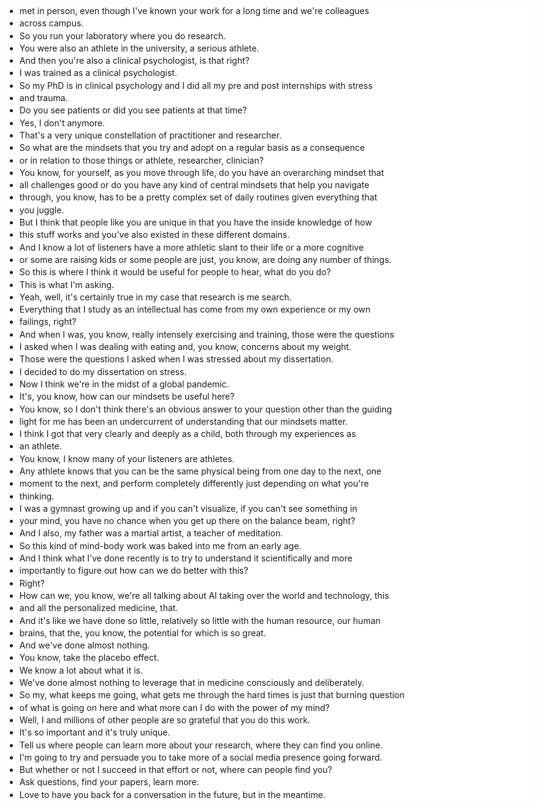 *  met in person, even though I've known your work for a long time and we're colleagues
*  across campus.
*  So you run your laboratory where you do research.
*  You were also an athlete in the university, a serious athlete.
*  And then you're also a clinical psychologist, is that right?
*  I was trained as a clinical psychologist.
*  So my PhD is in clinical psychology and I did all my pre and post internships with stress
*  and trauma.
*  Do you see patients or did you see patients at that time?
*  Yes, I don't anymore.
*  That's a very unique constellation of practitioner and researcher.
*  So what are the mindsets that you try and adopt on a regular basis as a consequence
*  or in relation to those things or athlete, researcher, clinician?
*  You know, for yourself, as you move through life, do you have an overarching mindset that
*  all challenges good or do you have any kind of central mindsets that help you navigate
*  through, you know, has to be a pretty complex set of daily routines given everything that
*  you juggle.
*  But I think that people like you are unique in that you have the inside knowledge of how
*  this stuff works and you've also existed in these different domains.
*  And I know a lot of listeners have a more athletic slant to their life or a more cognitive
*  or some are raising kids or some people are just, you know, are doing any number of things.
*  So this is where I think it would be useful for people to hear, what do you do?
*  This is what I'm asking.
*  Yeah, well, it's certainly true in my case that research is me search.
*  Everything that I study as an intellectual has come from my own experience or my own
*  failings, right?
*  And when I was, you know, really intensely exercising and training, those were the questions
*  I asked when I was dealing with eating and, you know, concerns about my weight.
*  Those were the questions I asked when I was stressed about my dissertation.
*  I decided to do my dissertation on stress.
*  Now I think we're in the midst of a global pandemic.
*  It's, you know, how can our mindsets be useful here?
*  You know, so I don't think there's an obvious answer to your question other than the guiding
*  light for me has been an undercurrent of understanding that our mindsets matter.
*  I think I got that very clearly and deeply as a child, both through my experiences as
*  an athlete.
*  You know, I know many of your listeners are athletes.
*  Any athlete knows that you can be the same physical being from one day to the next, one
*  moment to the next, and perform completely differently just depending on what you're
*  thinking.
*  I was a gymnast growing up and if you can't visualize, if you can't see something in
*  your mind, you have no chance when you get up there on the balance beam, right?
*  And I also, my father was a martial artist, a teacher of meditation.
*  So this kind of mind-body work was baked into me from an early age.
*  And I think what I've done recently is to try to understand it scientifically and more
*  importantly to figure out how can we do better with this?
*  Right?
*  How can we, you know, we're all talking about AI taking over the world and technology, this
*  and all the personalized medicine, that.
*  And it's like we have done so little, relatively so little with the human resource, our human
*  brains, that the, you know, the potential for which is so great.
*  And we've done almost nothing.
*  You know, take the placebo effect.
*  We know a lot about what it is.
*  We've done almost nothing to leverage that in medicine consciously and deliberately.
*  So my, what keeps me going, what gets me through the hard times is just that burning question
*  of what is going on here and what more can I do with the power of my mind?
*  Well, I and millions of other people are so grateful that you do this work.
*  It's so important and it's truly unique.
*  Tell us where people can learn more about your research, where they can find you online.
*  I'm going to try and persuade you to take more of a social media presence going forward.
*  But whether or not I succeed in that effort or not, where can people find you?
*  Ask questions, find your papers, learn more.
*  Love to have you back for a conversation in the future, but in the meantime.